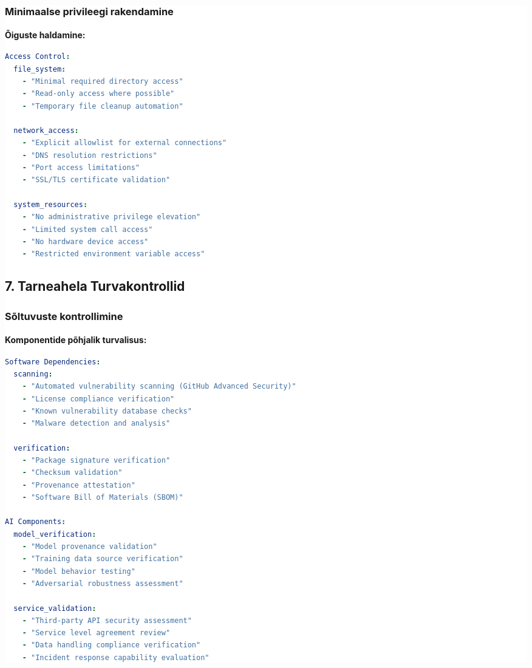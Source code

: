 ### **Minimaalse privileegi rakendamine**

**Õiguste haldamine:**
```yaml
Access Control:
  file_system:
    - "Minimal required directory access"
    - "Read-only access where possible"
    - "Temporary file cleanup automation"
    
  network_access:
    - "Explicit allowlist for external connections"
    - "DNS resolution restrictions" 
    - "Port access limitations"
    - "SSL/TLS certificate validation"
  
  system_resources:
    - "No administrative privilege elevation"
    - "Limited system call access"
    - "No hardware device access"
    - "Restricted environment variable access"
```

## 7. **Tarneahela Turvakontrollid**

### **Sõltuvuste kontrollimine**

**Komponentide põhjalik turvalisus:**
```yaml
Software Dependencies:
  scanning: 
    - "Automated vulnerability scanning (GitHub Advanced Security)"
    - "License compliance verification"
    - "Known vulnerability database checks"
    - "Malware detection and analysis"
  
  verification:
    - "Package signature verification"
    - "Checksum validation"
    - "Provenance attestation"
    - "Software Bill of Materials (SBOM)"

AI Components:
  model_verification:
    - "Model provenance validation"
    - "Training data source verification" 
    - "Model behavior testing"
    - "Adversarial robustness assessment"
  
  service_validation:
    - "Third-party API security assessment"
    - "Service level agreement review"
    - "Data handling compliance verification"
    - "Incident response capability evaluation"
```
